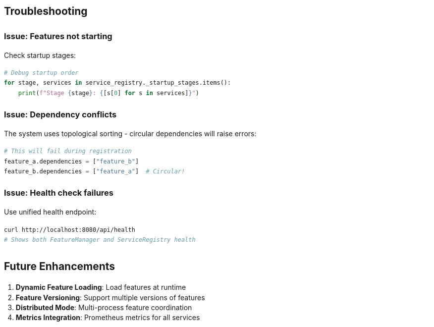 ## Troubleshooting

### Issue: Features not starting

Check startup stages:
```python
# Debug startup order
for stage, services in service_registry._startup_stages.items():
    print(f"Stage {stage}: {[s[0] for s in services]}")
```

### Issue: Dependency conflicts

The system uses topological sorting - circular dependencies will raise errors:
```python
# This will fail during registration
feature_a.dependencies = ["feature_b"]
feature_b.dependencies = ["feature_a"]  # Circular!
```

### Issue: Health check failures

Use unified health endpoint:
```bash
curl http://localhost:8080/api/health
# Shows both FeatureManager and ServiceRegistry health
```

## Future Enhancements

1. **Dynamic Feature Loading**: Load features at runtime
2. **Feature Versioning**: Support multiple versions of features
3. **Distributed Mode**: Multi-process feature coordination
4. **Metrics Integration**: Prometheus metrics for all services
